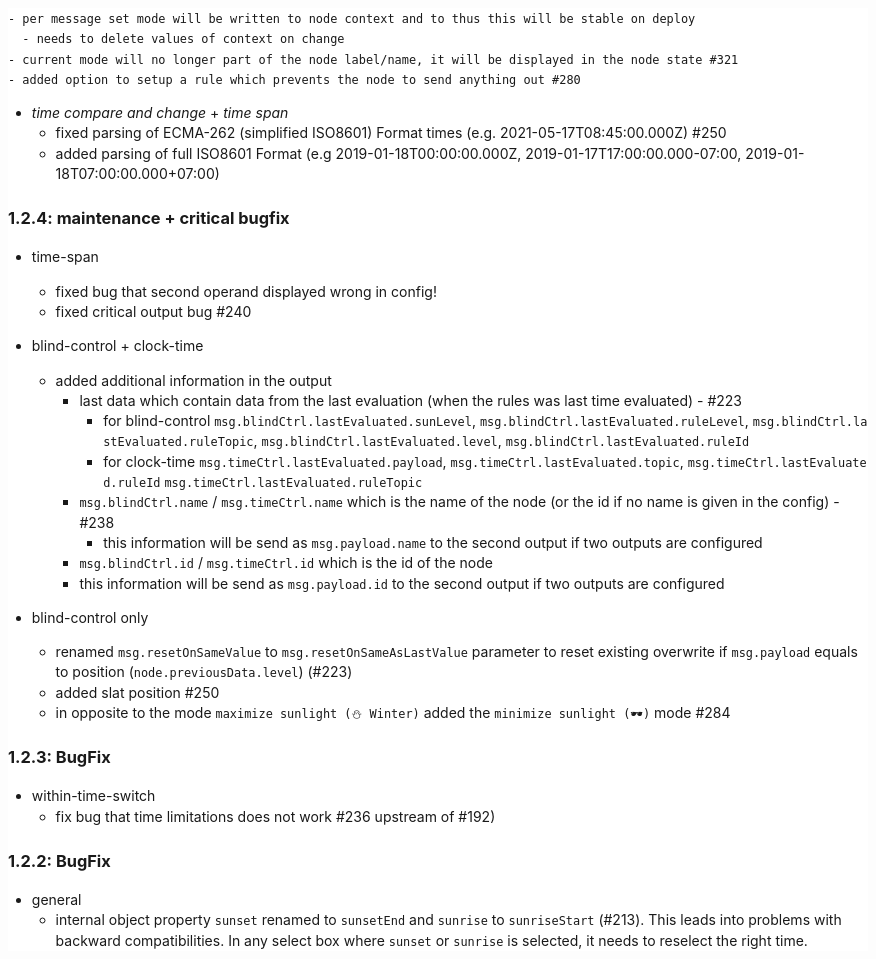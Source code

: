     - per message set mode will be written to node context and to thus this will be stable on deploy
      - needs to delete values of context on change
    - current mode will no longer part of the node label/name, it will be displayed in the node state #321
    - added option to setup a rule which prevents the node to send anything out #280

- *time compare and change* + *time span*
  - fixed parsing of ECMA-262 (simplified ISO8601) Format times (e.g. 2021-05-17T08:45:00.000Z) #250
  - added parsing of full ISO8601 Format (e.g 2019-01-18T00:00:00.000Z, 2019-01-17T17:00:00.000-07:00, 2019-01-18T07:00:00.000+07:00)

### 1.2.4: maintenance + critical bugfix

- time-span
  - fixed bug that second operand displayed wrong in config!
  - fixed critical output bug #240

- blind-control + clock-time
  - added additional information in the output
    - last data which contain data from the last evaluation (when the rules was last time evaluated) - #223
      - for blind-control `msg.blindCtrl.lastEvaluated.sunLevel`, `msg.blindCtrl.lastEvaluated.ruleLevel`, `msg.blindCtrl.lastEvaluated.ruleTopic`, `msg.blindCtrl.lastEvaluated.level`, `msg.blindCtrl.lastEvaluated.ruleId`
      - for clock-time `msg.timeCtrl.lastEvaluated.payload`, `msg.timeCtrl.lastEvaluated.topic`, `msg.timeCtrl.lastEvaluated.ruleId` `msg.timeCtrl.lastEvaluated.ruleTopic`
    - `msg.blindCtrl.name` / `msg.timeCtrl.name` which is the name of the node (or the id if no name is given in the config) - #238
      - this information will be send as `msg.payload.name` to the second output if two outputs are configured
    - `msg.blindCtrl.id` / `msg.timeCtrl.id` which is the id of the node
    - this information will be send as `msg.payload.id` to the second output if two outputs are configured

- blind-control only
  - renamed `msg.resetOnSameValue` to `msg.resetOnSameAsLastValue` parameter to reset existing overwrite if `msg.payload` equals to position (`node.previousData.level`) (#223)
  - added slat position #250
  - in opposite to the mode `maximize sunlight (⛄ Winter)` added the `minimize sunlight (🕶️)` mode #284

### 1.2.3:  BugFix

- within-time-switch
  - fix bug that time limitations does not work #236 upstream of #192)

### 1.2.2:  BugFix

- general
  - internal object property `sunset` renamed to `sunsetEnd` and `sunrise` to `sunriseStart` (#213). This leads into problems with backward compatibilities. In any select box where `sunset` or `sunrise` is selected, it needs to reselect the right time.
